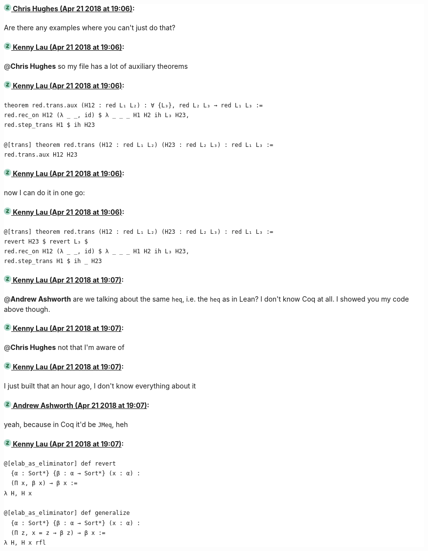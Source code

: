 #### [![Click to go to Zulip](../../assets/img/zulip2.png) Chris Hughes (Apr 21 2018 at 19:06)](https://leanprover.zulipchat.com/#narrow/stream/113488-general/topic/generalize%20in%20term%20mode/near/125499200):
Are there any examples where you can't just do that?

#### [![Click to go to Zulip](../../assets/img/zulip2.png) Kenny Lau (Apr 21 2018 at 19:06)](https://leanprover.zulipchat.com/#narrow/stream/113488-general/topic/generalize%20in%20term%20mode/near/125499201):
@**Chris Hughes** so my file has a lot of auxiliary theorems

#### [![Click to go to Zulip](../../assets/img/zulip2.png) Kenny Lau (Apr 21 2018 at 19:06)](https://leanprover.zulipchat.com/#narrow/stream/113488-general/topic/generalize%20in%20term%20mode/near/125499202):
```lean
theorem red.trans.aux (H12 : red L₁ L₂) : ∀ {L₃}, red L₂ L₃ → red L₁ L₃ :=
red.rec_on H12 (λ _ _, id) $ λ _ _ _ H1 H2 ih L₃ H23,
red.step_trans H1 $ ih H23

@[trans] theorem red.trans (H12 : red L₁ L₂) (H23 : red L₂ L₃) : red L₁ L₃ :=
red.trans.aux H12 H23
```

#### [![Click to go to Zulip](../../assets/img/zulip2.png) Kenny Lau (Apr 21 2018 at 19:06)](https://leanprover.zulipchat.com/#narrow/stream/113488-general/topic/generalize%20in%20term%20mode/near/125499203):
now I can do it in one go:

#### [![Click to go to Zulip](../../assets/img/zulip2.png) Kenny Lau (Apr 21 2018 at 19:06)](https://leanprover.zulipchat.com/#narrow/stream/113488-general/topic/generalize%20in%20term%20mode/near/125499204):
```lean
@[trans] theorem red.trans (H12 : red L₁ L₂) (H23 : red L₂ L₃) : red L₁ L₃ :=
revert H23 $ revert L₃ $
red.rec_on H12 (λ _ _, id) $ λ _ _ _ H1 H2 ih L₃ H23,
red.step_trans H1 $ ih _ H23
```

#### [![Click to go to Zulip](../../assets/img/zulip2.png) Kenny Lau (Apr 21 2018 at 19:07)](https://leanprover.zulipchat.com/#narrow/stream/113488-general/topic/generalize%20in%20term%20mode/near/125499210):
@**Andrew Ashworth** are we talking about the same `heq`, i.e. the `heq` as in Lean? I don't know Coq at all. I showed you my code above though.

#### [![Click to go to Zulip](../../assets/img/zulip2.png) Kenny Lau (Apr 21 2018 at 19:07)](https://leanprover.zulipchat.com/#narrow/stream/113488-general/topic/generalize%20in%20term%20mode/near/125499211):
@**Chris Hughes** not that I'm aware of

#### [![Click to go to Zulip](../../assets/img/zulip2.png) Kenny Lau (Apr 21 2018 at 19:07)](https://leanprover.zulipchat.com/#narrow/stream/113488-general/topic/generalize%20in%20term%20mode/near/125499212):
I just built that an hour ago, I don't know everything about it

#### [![Click to go to Zulip](../../assets/img/zulip2.png) Andrew Ashworth (Apr 21 2018 at 19:07)](https://leanprover.zulipchat.com/#narrow/stream/113488-general/topic/generalize%20in%20term%20mode/near/125499213):
yeah, because in Coq it'd be `JMeq`, heh

#### [![Click to go to Zulip](../../assets/img/zulip2.png) Kenny Lau (Apr 21 2018 at 19:07)](https://leanprover.zulipchat.com/#narrow/stream/113488-general/topic/generalize%20in%20term%20mode/near/125499214):
```lean
@[elab_as_eliminator] def revert
  {α : Sort*} {β : α → Sort*} (x : α) :
  (Π x, β x) → β x :=
λ H, H x

@[elab_as_eliminator] def generalize
  {α : Sort*} {β : α → Sort*} (x : α) :
  (Π z, x = z → β z) → β x :=
λ H, H x rfl
```
